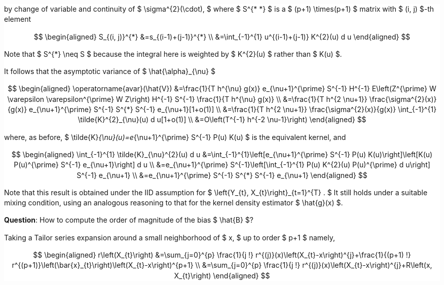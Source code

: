 by change of variable and continuity of $ \sigma^{2}(\cdot), $ where $ S^{* *} $ is a $ (p+1) \times(p+1) $ matrix with $ (i, j) $-th element

$$
\begin{aligned}
S_{(i, j)}^{*} &=s_{(i-1)+(j-1)}^{*} \\
&=\int_{-1}^{1} u^{(i-1)+(j-1)} K^{2}(u) d u
\end{aligned}
$$

Note that $ S^{*} \neq S $ because the integral here is weighted by $ K^{2}(u) $ rather than $ K(u) $.

It follows that the asymptotic variance of $ \hat{\alpha}_{\nu} $

$$
\begin{aligned}
\operatorname{avar}(\hat{V}) &=\frac{1}{T h^{\nu} g(x)} e_{\nu+1}^{\prime} S^{-1} H^{-1} E\left(Z^{\prime} W \varepsilon \varepsilon^{\prime} W Z\right) H^{-1} S^{-1} \frac{1}{T h^{\nu} g(x)} \\
&=\frac{1}{T h^{2 \nu+1}} \frac{\sigma^{2}(x)}{g(x)} e_{\nu+1}^{\prime} S^{-1} S^{*} S^{-1} e_{\nu+1}[1+o(1)] \\
&=\frac{1}{T h^{2 \nu+1}} \frac{\sigma^{2}(x)}{g(x)} \int_{-1}^{1} \tilde{K}^{2}_{\nu}(u) d u[1+o(1)] \\
&=O\left(T^{-1} h^{-2 \nu-1}\right)
\end{aligned}
$$

where, as before, $ \tilde{K}_{\nu}(u)=e_{\nu+1}^{\prime} S^{-1} P(u) K(u) $ is the equivalent kernel, and

$$
\begin{aligned}
\int_{-1}^{1} \tilde{K}_{\nu}^{2}(u) d u &=\int_{-1}^{1}\left[e_{\nu+1}^{\prime} S^{-1} P(u) K(u)\right]\left[K(u) P(u)^{\prime} S^{-1} e_{\nu+1}\right] d u \\
&=e_{\nu+1}^{\prime} S^{-1}\left[\int_{-1}^{1} P(u) K^{2}(u) P(u)^{\prime} d u\right] S^{-1} e_{\nu+1} \\
&=e_{\nu+1}^{\prime} S^{-1} S^{*} S^{-1} e_{\nu+1}
\end{aligned}
$$

Note that this result is obtained under the IID assumption for $ \left\{Y_{t}, X_{t}\right\}_{t=1}^{T} . $ It still holds under a suitable mixing condition, using an analogous reasoning to that for the kernel density estimator $ \hat{g}(x) $.

**Question**: How to compute the order of magnitude of the bias $ \hat{B} $?

Taking a Tailor series expansion around a small neighborhood of $ x, $ up to order $ p+1 $ namely,

$$
\begin{aligned}
r\left(X_{t}\right) &=\sum_{j=0}^{p} \frac{1}{j !} r^{(j)}(x)\left(X_{t}-x\right)^{j}+\frac{1}{(p+1) !} r^{(p+1)}\left(\bar{x}_{t}\right)\left(X_{t}-x\right)^{p+1} \\
&=\sum_{j=0}^{p} \frac{1}{j !} r^{(j)}(x)\left(X_{t}-x\right)^{j}+R\left(x, X_{t}\right)
\end{aligned}
$$
